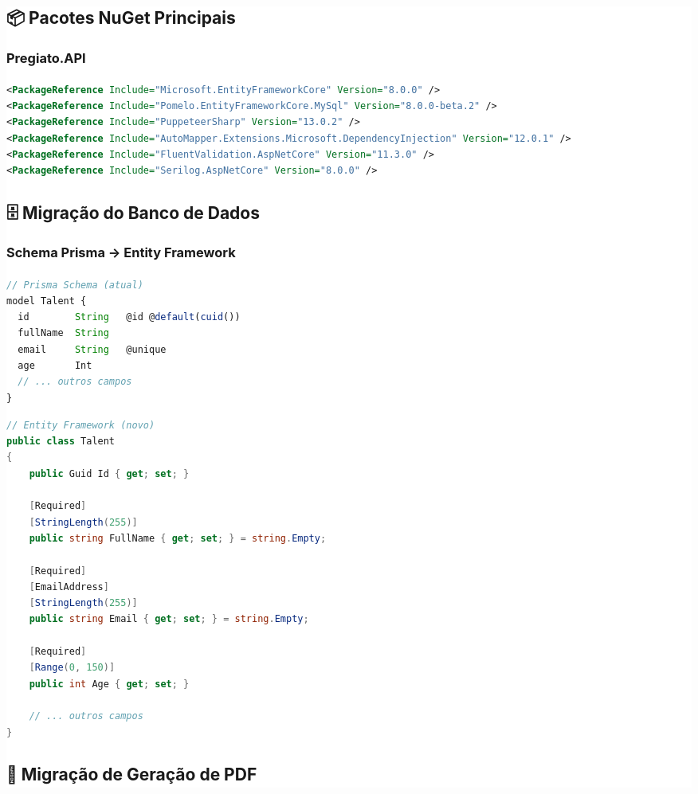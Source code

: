 ## 📦 Pacotes NuGet Principais

### **Pregiato.API**
```xml
<PackageReference Include="Microsoft.EntityFrameworkCore" Version="8.0.0" />
<PackageReference Include="Pomelo.EntityFrameworkCore.MySql" Version="8.0.0-beta.2" />
<PackageReference Include="PuppeteerSharp" Version="13.0.2" />
<PackageReference Include="AutoMapper.Extensions.Microsoft.DependencyInjection" Version="12.0.1" />
<PackageReference Include="FluentValidation.AspNetCore" Version="11.3.0" />
<PackageReference Include="Serilog.AspNetCore" Version="8.0.0" />
```

## 🗄️ Migração do Banco de Dados

### **Schema Prisma → Entity Framework**

```typescript
// Prisma Schema (atual)
model Talent {
  id        String   @id @default(cuid())
  fullName  String
  email     String   @unique
  age       Int
  // ... outros campos
}
```

```csharp
// Entity Framework (novo)
public class Talent
{
    public Guid Id { get; set; }
    
    [Required]
    [StringLength(255)]
    public string FullName { get; set; } = string.Empty;
    
    [Required]
    [EmailAddress]
    [StringLength(255)]
    public string Email { get; set; } = string.Empty;
    
    [Required]
    [Range(0, 150)]
    public int Age { get; set; }
    
    // ... outros campos
}
```

## 📄 Migração de Geração de PDF
